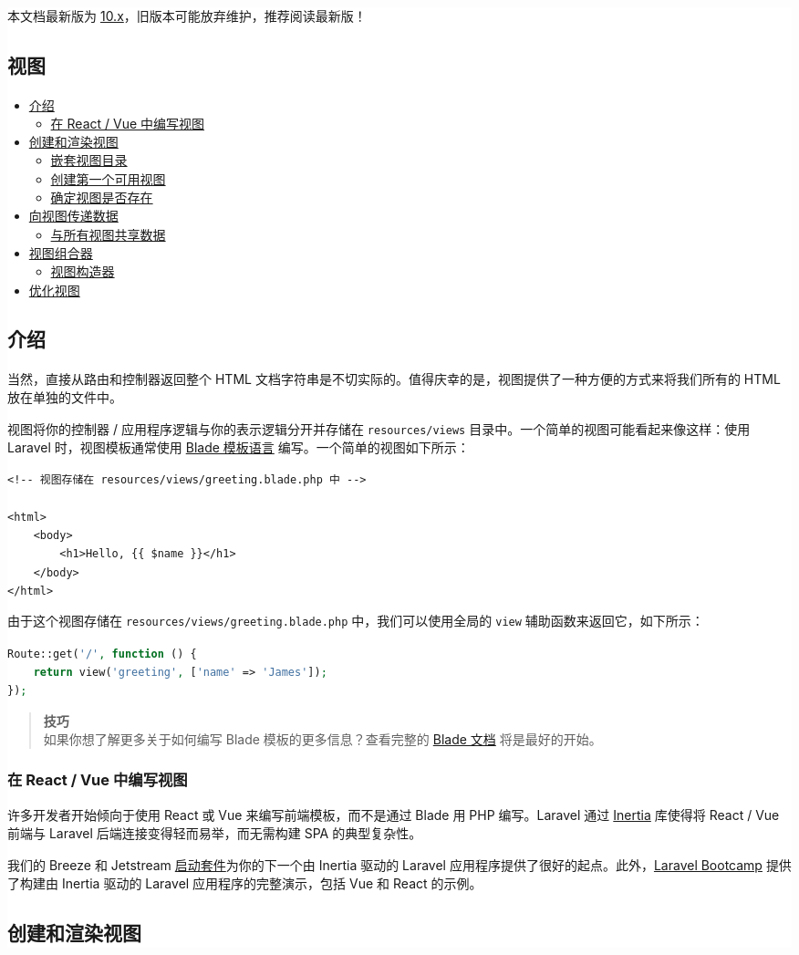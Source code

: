 本文档最新版为 [10.x](https://learnku.com/docs/laravel/10.x)，旧版本可能放弃维护，推荐阅读最新版！

## 视图

+   [介绍](#introduction)
    +   [在 React / Vue 中编写视图](#writing-views-in-react-or-vue)
+   [创建和渲染视图](#creating-and-rendering-views)
    +   [嵌套视图目录](#nested-view-directories)
    +   [创建第一个可用视图](#creating-the-first-available-view)
    +   [确定视图是否存在](#determining-if-a-view-exists)
+   [向视图传递数据](#passing-data-to-views)
    +   [与所有视图共享数据](#sharing-data-with-all-views)
+   [视图组合器](#view-composers)
    +   [视图构造器](#view-creators)
+   [优化视图](#optimizing-views)

## 介绍

当然，直接从路由和控制器返回整个 HTML 文档字符串是不切实际的。值得庆幸的是，视图提供了一种方便的方式来将我们所有的 HTML 放在单独的文件中。

视图将你的控制器 / 应用程序逻辑与你的表示逻辑分开并存储在 `resources/views` 目录中。一个简单的视图可能看起来像这样：使用 Laravel 时，视图模板通常使用 [Blade 模板语言](https://learnku.com/docs/laravel/11.x/blademd) 编写。一个简单的视图如下所示：

```blade
<!-- 视图存储在 resources/views/greeting.blade.php 中 -->

<html>
    <body>
        <h1>Hello, {{ $name }}</h1>
    </body>
</html>
```

由于这个视图存储在 `resources/views/greeting.blade.php` 中，我们可以使用全局的 `view` 辅助函数来返回它，如下所示：

```php
Route::get('/', function () {
    return view('greeting', ['name' => 'James']);
});
```

> **技巧**  
> 如果你想了解更多关于如何编写 Blade 模板的更多信息？查看完整的 [Blade 文档](https://learnku.com/docs/laravel/11.x/blademd) 将是最好的开始。

### 在 React / Vue 中编写视图

许多开发者开始倾向于使用 React 或 Vue 来编写前端模板，而不是通过 Blade 用 PHP 编写。Laravel 通过 [Inertia](https://inertiajs.com/) 库使得将 React / Vue 前端与 Laravel 后端连接变得轻而易举，而无需构建 SPA 的典型复杂性。

我们的 Breeze 和 Jetstream [启动套件](https://learnku.com/docs/laravel/11.x/starter-kitsmd)为你的下一个由 Inertia 驱动的 Laravel 应用程序提供了很好的起点。此外，[Laravel Bootcamp](https://bootcamp.laravel.com/) 提供了构建由 Inertia 驱动的 Laravel 应用程序的完整演示，包括 Vue 和 React 的示例。

## 创建和渲染视图
